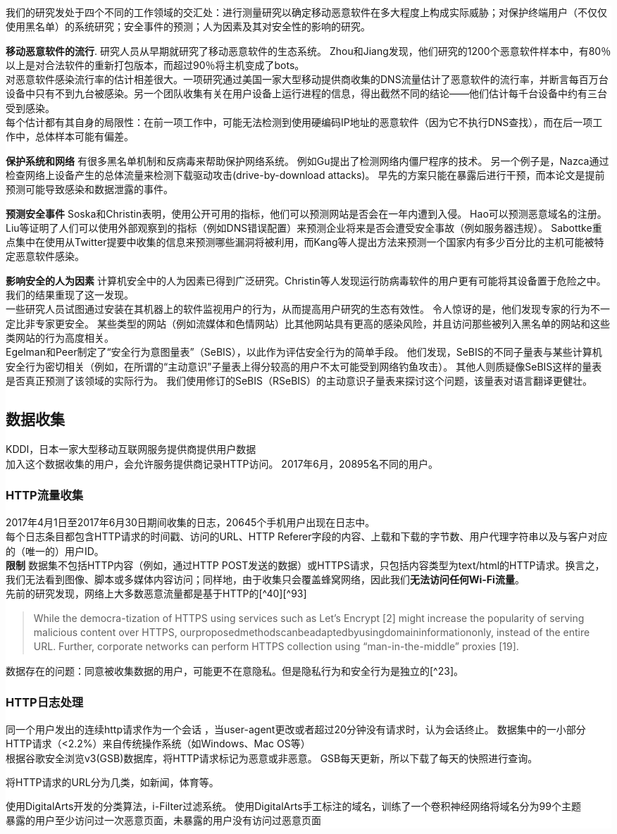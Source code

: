 我们的研究发处于四个不同的工作领域的交汇处：进行测量研究以确定移动恶意软件在多大程度上构成实际威胁；对保护终端用户（不仅仅使用黑名单）的系统研究；安全事件的预测；人为因素及其对安全性的影响的研究。  

**移动恶意软件的流行**. 研究人员从早期就研究了移动恶意软件的生态系统。 Zhou和Jiang发现，他们研究的1200个恶意软件样本中，有80％以上是对合法软件的重新打包版本，而超过90％将主机变成了bots。  
对恶意软件感染流行率的估计相差很大。一项研究通过美国一家大型移动提供商收集的DNS流量估计了恶意软件的流行率，并断言每百万台设备中只有不到九台被感染。另一个团队收集有关在用户设备上运行进程的信息，得出截然不同的结论——他们估计每千台设备中约有三台受到感染。  
每个估计都有其自身的局限性：在前一项工作中，可能无法检测到使用硬编码IP地址的恶意软件（因为它不执行DNS查找），而在后一项工作中，总体样本可能有偏差。


**保护系统和网络** 有很多黑名单机制和反病毒来帮助保护网络系统。 例如Gu提出了检测网络内僵尸程序的技术。 另一个例子是，Nazca通过检查网络上设备产生的总体流量来检测下载驱动攻击(drive-by-download attacks)。 早先的方案只能在暴露后进行干预，而本论文是提前预测可能导致感染和数据泄露的事件。

**预测安全事件** Soska和Christin表明，使用公开可用的指标，他们可以预测网站是否会在一年内遭到入侵。 Hao可以预测恶意域名的注册。 Liu等证明了人们可以使用外部观察到的指标（例如DNS错误配置）来预测企业将来是否会遭受安全事故（例如服务器违规）。 Sabottke重点集中在使用从Twitter提要中收集的信息来预测哪些漏洞将被利用，而Kang等人提出方法来预测一个国家内有多少百分比的主机可能被特定恶意软件感染。

**影响安全的人为因素** 计算机安全中的人为因素已得到广泛研究。Christin等人发现运行防病毒软件的用户更有可能将其设备置于危险之中。 我们的结果重现了这一发现。  
一些研究人员试图通过安装在其机器上的软件监视用户的行为，从而提高用户研究的生态有效性。 令人惊讶的是，他们发现专家的行为不一定比非专家更安全。 某些类型的网站（例如流媒体和色情网站）比其他网站具有更高的感染风险，并且访问那些被列入黑名单的网站和这些类网站的行为高度相关。  
Egelman和Peer制定了“安全行为意图量表”（SeBIS），以此作为评估安全行为的简单手段。 他们发现，SeBIS的不同子量表与某些计算机安全行为密切相关（例如，在所谓的“主动意识”子量表上得分较高的用户不太可能受到网络钓鱼攻击）。 其他人则质疑像SeBIS这样的量表是否真正预测了该领域的实际行为。 我们使用修订的SeBIS（RSeBIS）的主动意识子量表来探讨这个问题，该量表对语言翻译更健壮。

## 数据收集

KDDI，日本一家大型移动互联网服务提供商提供用户数据  
加入这个数据收集的用户，会允许服务提供商记录HTTP访问。
2017年6月，20895名不同的用户。

### HTTP流量收集

2017年4月1日至2017年6月30日期间收集的日志，20645个手机用户出现在日志中。  
每个日志条目都包含HTTP请求的时间戳、访问的URL、HTTP Referer字段的内容、上载和下载的字节数、用户代理字符串以及与客户对应的（唯一的）用户ID。  
**限制** 数据集不包括HTTP内容（例如，通过HTTP POST发送的数据）或HTTPS请求，只包括内容类型为text/html的HTTP请求。换言之，我们无法看到图像、脚本或多媒体内容访问；同样地，由于收集只会覆盖蜂窝网络，因此我们**无法访问任何Wi-Fi流量**。  
先前的研究发现，网络上大多数恶意流量都是基于HTTP的[^40][^93]  

>While the democra-tization of HTTPS using services such as Let’s Encrypt [2] might increase the popularity of serving malicious content over HTTPS, ourproposedmethodscanbeadaptedbyusingdomaininformationonly, instead of the entire URL. Further, corporate networks can perform HTTPS collection using “man-in-the-middle” proxies [19]. 

数据存在的问题：同意被收集数据的用户，可能更不在意隐私。但是隐私行为和安全行为是独立的[^23]。


### HTTP日志处理

同一个用户发出的连续http请求作为一个会话 ，当user-agent更改或者超过20分钟没有请求时，认为会话终止。
数据集中的一小部分HTTP请求（<2.2%）来自传统操作系统（如Windows、Mac OS等）  
根据谷歌安全浏览v3(GSB)数据库，将HTTP请求标记为恶意或非恶意。
GSB每天更新，所以下载了每天的快照进行查询。

将HTTP请求的URL分为几类，如新闻，体育等。

使用DigitalArts开发的分类算法，i-Filter过滤系统。
使用DigitalArts手工标注的域名，训练了一个卷积神经网络将域名分为99个主题  
暴露的用户至少访问过一次恶意页面，未暴露的用户没有访问过恶意页面  

